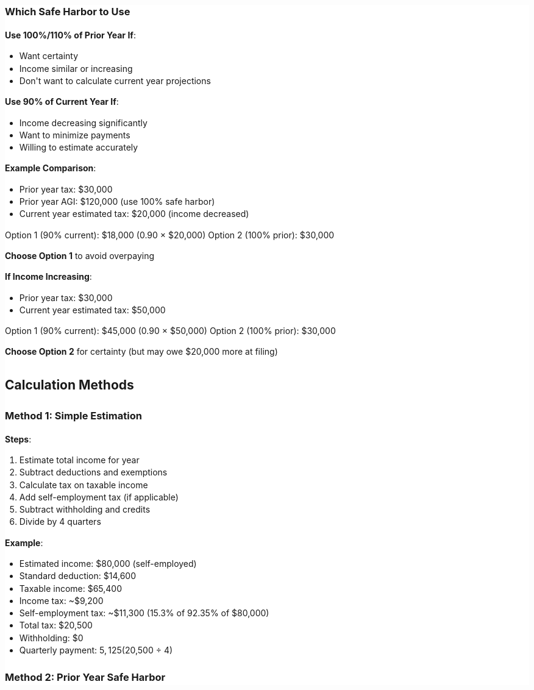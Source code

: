 ### Which Safe Harbor to Use

**Use 100%/110% of Prior Year If**:
- Want certainty
- Income similar or increasing
- Don't want to calculate current year projections

**Use 90% of Current Year If**:
- Income decreasing significantly
- Want to minimize payments
- Willing to estimate accurately

**Example Comparison**:
- Prior year tax: $30,000
- Prior year AGI: $120,000 (use 100% safe harbor)
- Current year estimated tax: $20,000 (income decreased)

Option 1 (90% current): $18,000 (0.90 × $20,000)
Option 2 (100% prior): $30,000

**Choose Option 1** to avoid overpaying

**If Income Increasing**:
- Prior year tax: $30,000
- Current year estimated tax: $50,000

Option 1 (90% current): $45,000 (0.90 × $50,000)
Option 2 (100% prior): $30,000

**Choose Option 2** for certainty (but may owe $20,000 more at filing)

## Calculation Methods

### Method 1: Simple Estimation

**Steps**:
1. Estimate total income for year
2. Subtract deductions and exemptions
3. Calculate tax on taxable income
4. Add self-employment tax (if applicable)
5. Subtract withholding and credits
6. Divide by 4 quarters

**Example**:
- Estimated income: $80,000 (self-employed)
- Standard deduction: $14,600
- Taxable income: $65,400
- Income tax: ~$9,200
- Self-employment tax: ~$11,300 (15.3% of 92.35% of $80,000)
- Total tax: $20,500
- Withholding: $0
- Quarterly payment: $5,125 ($20,500 ÷ 4)

### Method 2: Prior Year Safe Harbor
